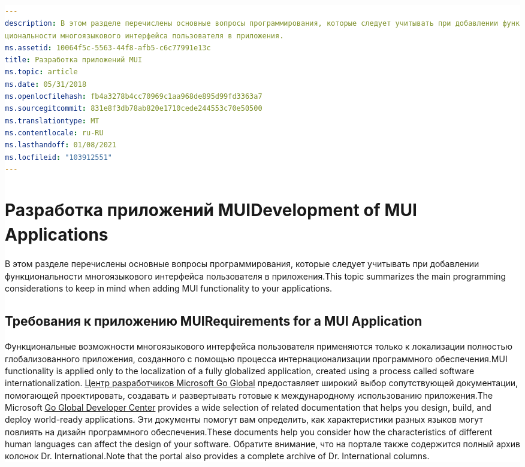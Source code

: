 ```yaml
---
description: В этом разделе перечислены основные вопросы программирования, которые следует учитывать при добавлении функциональности многоязыкового интерфейса пользователя в приложения.
ms.assetid: 10064f5c-5563-44f8-afb5-c6c77991e13c
title: Разработка приложений MUI
ms.topic: article
ms.date: 05/31/2018
ms.openlocfilehash: fb4a3278b4cc70969c1aa968de895d99fd3363a7
ms.sourcegitcommit: 831e8f3db78ab820e1710cede244553c70e50500
ms.translationtype: MT
ms.contentlocale: ru-RU
ms.lasthandoff: 01/08/2021
ms.locfileid: "103912551"
---
```

# <a name="development-of-mui-applications"></a><span data-ttu-id="a82f5-103">Разработка приложений MUI</span><span class="sxs-lookup"><span data-stu-id="a82f5-103">Development of MUI Applications</span></span>

<span data-ttu-id="a82f5-104">В этом разделе перечислены основные вопросы программирования, которые следует учитывать при добавлении функциональности многоязыкового интерфейса пользователя в приложения.</span><span class="sxs-lookup"><span data-stu-id="a82f5-104">This topic summarizes the main programming considerations to keep in mind when adding MUI functionality to your applications.</span></span>

## <a name="requirements-for-a-mui-application"></a><span data-ttu-id="a82f5-105">Требования к приложению MUI</span><span class="sxs-lookup"><span data-stu-id="a82f5-105">Requirements for a MUI Application</span></span>

<span data-ttu-id="a82f5-106">Функциональные возможности многоязыкового интерфейса пользователя применяются только к локализации полностью глобализованного приложения, созданного с помощью процесса интернационализации программного обеспечения.</span><span class="sxs-lookup"><span data-stu-id="a82f5-106">MUI functionality is applied only to the localization of a fully globalized application, created using a process called software internationalization.</span></span> <span data-ttu-id="a82f5-107">[Центр разработчиков Microsoft Go Global](https://msdn.microsoft.com/goglobal) предоставляет широкий выбор сопутствующей документации, помогающей проектировать, создавать и развертывать готовые к международному использованию приложения.</span><span class="sxs-lookup"><span data-stu-id="a82f5-107">The Microsoft [Go Global Developer Center](https://msdn.microsoft.com/goglobal) provides a wide selection of related documentation that helps you design, build, and deploy world-ready applications.</span></span> <span data-ttu-id="a82f5-108">Эти документы помогут вам определить, как характеристики разных языков могут повлиять на дизайн программного обеспечения.</span><span class="sxs-lookup"><span data-stu-id="a82f5-108">These documents help you consider how the characteristics of different human languages can affect the design of your software.</span></span> <span data-ttu-id="a82f5-109">Обратите внимание, что на портале также содержится полный архив колонок Dr. International.</span><span class="sxs-lookup"><span data-stu-id="a82f5-109">Note that the portal also provides a complete archive of Dr. International columns.</span></span>
